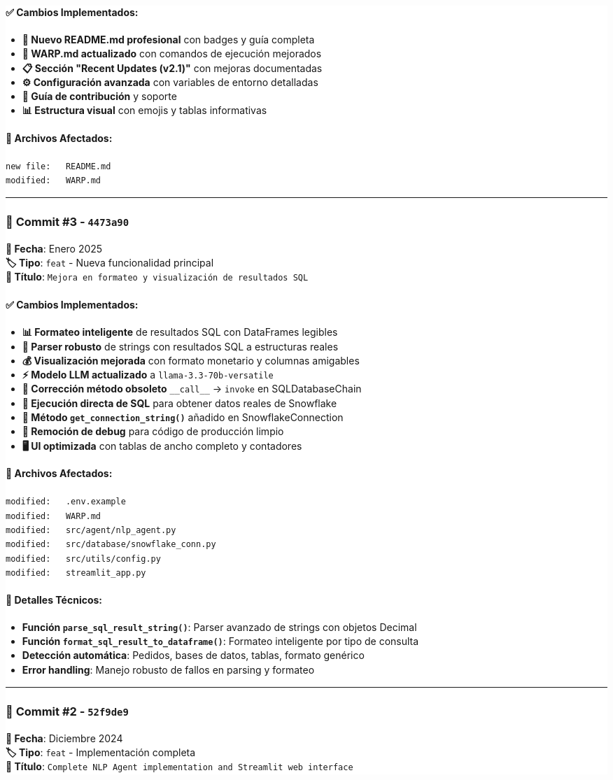 #### ✅ Cambios Implementados:
- **📄 Nuevo README.md profesional** con badges y guía completa
- **🔄 WARP.md actualizado** con comandos de ejecución mejorados  
- **📋 Sección "Recent Updates (v2.1)"** con mejoras documentadas
- **⚙️ Configuración avanzada** con variables de entorno detalladas
- **🤝 Guía de contribución** y soporte
- **📊 Estructura visual** con emojis y tablas informativas

#### 📁 Archivos Afectados:
```
new file:   README.md
modified:   WARP.md
```

---

### 🎯 **Commit #3** - `4473a90`
**📅 Fecha**: Enero 2025  
**🏷️ Tipo**: `feat` - Nueva funcionalidad principal  
**📝 Título**: `Mejora en formateo y visualización de resultados SQL`

#### ✅ Cambios Implementados:
- **📊 Formateo inteligente** de resultados SQL con DataFrames legibles
- **🔧 Parser robusto** de strings con resultados SQL a estructuras reales
- **💰 Visualización mejorada** con formato monetario y columnas amigables
- **⚡ Modelo LLM actualizado** a `llama-3.3-70b-versatile`
- **🔄 Corrección método obsoleto** `__call__` → `invoke` en SQLDatabaseChain
- **🚀 Ejecución directa de SQL** para obtener datos reales de Snowflake
- **🔗 Método `get_connection_string()`** añadido en SnowflakeConnection
- **🧹 Remoción de debug** para código de producción limpio
- **🖥️ UI optimizada** con tablas de ancho completo y contadores

#### 📁 Archivos Afectados:
```
modified:   .env.example
modified:   WARP.md  
modified:   src/agent/nlp_agent.py
modified:   src/database/snowflake_conn.py
modified:   src/utils/config.py
modified:   streamlit_app.py
```

#### 🔧 Detalles Técnicos:
- **Función `parse_sql_result_string()`**: Parser avanzado de strings con objetos Decimal
- **Función `format_sql_result_to_dataframe()`**: Formateo inteligente por tipo de consulta
- **Detección automática**: Pedidos, bases de datos, tablas, formato genérico
- **Error handling**: Manejo robusto de fallos en parsing y formateo

---

### 🎯 **Commit #2** - `52f9de9`
**📅 Fecha**: Diciembre 2024  
**🏷️ Tipo**: `feat` - Implementación completa  
**📝 Título**: `Complete NLP Agent implementation and Streamlit web interface`

